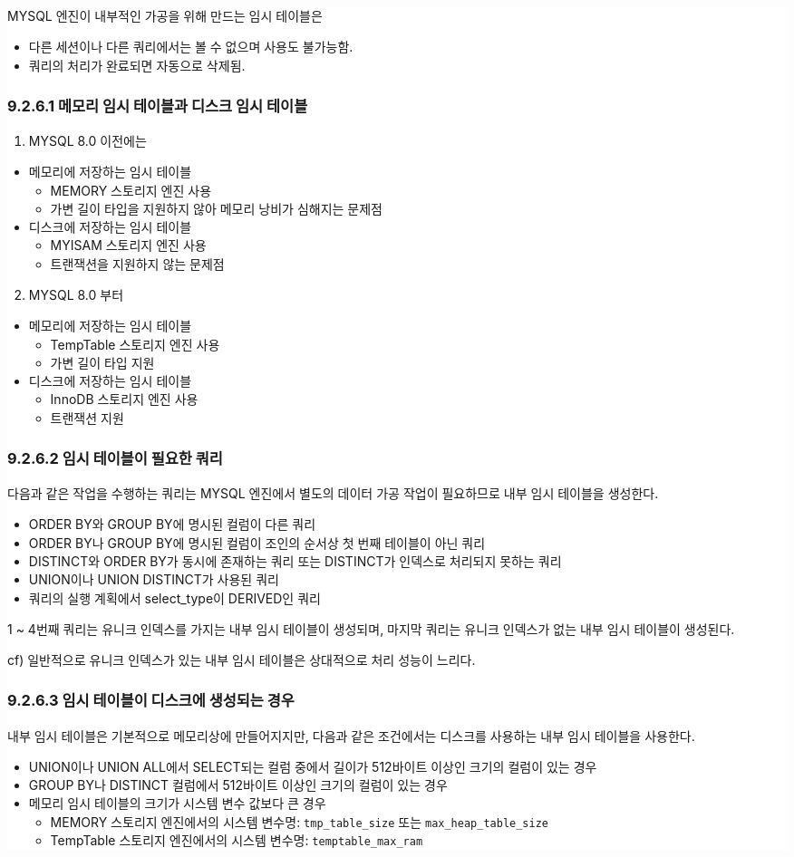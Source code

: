 MYSQL 엔진이 내부적인 가공을 위해 만드는 임시 테이블은
- 다른 세션이나 다른 쿼리에서는 볼 수 없으며 사용도 불가능함.
- 쿼리의 처리가 완료되면 자동으로 삭제됨.

### 9.2.6.1 메모리 임시 테이블과 디스크 임시 테이블
1. MYSQL 8.0 이전에는
- 메모리에 저장하는 임시 테이블
  - MEMORY 스토리지 엔진 사용
  - 가변 길이 타입을 지원하지 않아 메모리 낭비가 심해지는 문제점
- 디스크에 저장하는 임시 테이블
  - MYISAM 스토리지 엔진 사용
  - 트랜잭션을 지원하지 않는 문제점

2. MYSQL 8.0 부터
- 메모리에 저장하는 임시 테이블
  - TempTable 스토리지 엔진 사용
  - 가변 길이 타입 지원
- 디스크에 저장하는 임시 테이블
  - InnoDB 스토리지 엔진 사용
  - 트랜잭션 지원

### 9.2.6.2 임시 테이블이 필요한 쿼리
다음과 같은 작업을 수행하는 쿼리는 MYSQL 엔진에서 별도의 데이터 가공 작업이 필요하므로 내부 임시 테이블을 생성한다.
- ORDER BY와 GROUP BY에 명시된 컬럼이 다른 쿼리
- ORDER BY나 GROUP BY에 명시된 컬럼이 조인의 순서상 첫 번째 테이블이 아닌 쿼리
- DISTINCT와 ORDER BY가 동시에 존재하는 쿼리 또는 DISTINCT가 인덱스로 처리되지 못하는 쿼리
- UNION이나 UNION DISTINCT가 사용된 쿼리
- 쿼리의 실행 계획에서 select_type이 DERIVED인 쿼리

1 ~ 4번째 쿼리는 유니크 인덱스를 가지는 내부 임시 테이블이 생성되며, 마지막 쿼리는 유니크 인덱스가 없는 내부 임시 테이블이 생성된다. 

cf) 일반적으로 유니크 인덱스가 있는 내부 임시 테이블은 상대적으로 처리 성능이 느리다.


### 9.2.6.3 임시 테이블이 디스크에 생성되는 경우
내부 임시 테이블은 기본적으로 메모리상에 만들어지지만, 다음과 같은 조건에서는 디스크를 사용하는 내부 임시 테이블을 사용한다.
- UNION이나 UNION ALL에서 SELECT되는 컬럼 중에서 길이가 512바이트 이상인 크기의 컬럼이 있는 경우
- GROUP BY나 DISTINCT 컬럼에서 512바이트 이상인 크기의 컬럼이 있는 경우
- 메모리 임시 테이블의 크기가 시스템 변수 값보다 큰 경우
    - MEMORY 스토리지 엔진에서의 시스템 변수명: `tmp_table_size` 또는 `max_heap_table_size`
    - TempTable 스토리지 엔진에서의 시스템 변수명: `temptable_max_ram`